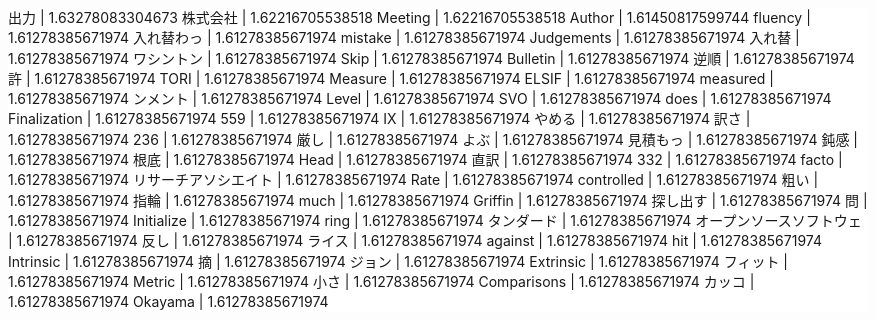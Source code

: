 出力 | 1.63278083304673
株式会社 | 1.62216705538518
Meeting | 1.62216705538518
Author | 1.61450817599744
fluency | 1.61278385671974
入れ替わっ | 1.61278385671974
mistake | 1.61278385671974
Judgements | 1.61278385671974
入れ替 | 1.61278385671974
ワシントン | 1.61278385671974
Skip | 1.61278385671974
Bulletin | 1.61278385671974
逆順 | 1.61278385671974
許 | 1.61278385671974
TORI | 1.61278385671974
Measure | 1.61278385671974
ELSIF | 1.61278385671974
measured | 1.61278385671974
ンメント | 1.61278385671974
Level | 1.61278385671974
SVO | 1.61278385671974
does | 1.61278385671974
Finalization | 1.61278385671974
559 | 1.61278385671974
IX | 1.61278385671974
やめる | 1.61278385671974
訳さ | 1.61278385671974
236 | 1.61278385671974
厳し | 1.61278385671974
よぶ | 1.61278385671974
見積もっ | 1.61278385671974
鈍感 | 1.61278385671974
根底 | 1.61278385671974
Head | 1.61278385671974
直訳 | 1.61278385671974
332 | 1.61278385671974
facto | 1.61278385671974
リサーチアソシエイト | 1.61278385671974
Rate | 1.61278385671974
controlled | 1.61278385671974
粗い | 1.61278385671974
指輪 | 1.61278385671974
much | 1.61278385671974
Griffin | 1.61278385671974
探し出す | 1.61278385671974
問 | 1.61278385671974
Initialize | 1.61278385671974
ring | 1.61278385671974
タンダード | 1.61278385671974
オープンソースソフトウェ | 1.61278385671974
反し | 1.61278385671974
ライス | 1.61278385671974
against | 1.61278385671974
hit | 1.61278385671974
Intrinsic | 1.61278385671974
摘 | 1.61278385671974
ジョン | 1.61278385671974
Extrinsic | 1.61278385671974
フィット | 1.61278385671974
Metric | 1.61278385671974
小さ | 1.61278385671974
Comparisons | 1.61278385671974
カッコ | 1.61278385671974
Okayama | 1.61278385671974